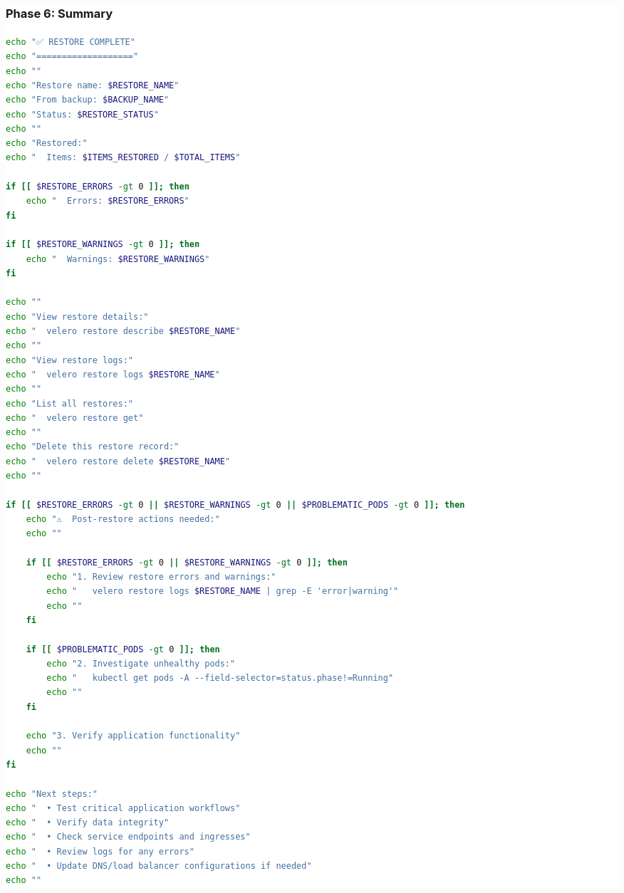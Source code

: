 ### Phase 6: Summary

```bash
echo "✅ RESTORE COMPLETE"
echo "==================="
echo ""
echo "Restore name: $RESTORE_NAME"
echo "From backup: $BACKUP_NAME"
echo "Status: $RESTORE_STATUS"
echo ""
echo "Restored:"
echo "  Items: $ITEMS_RESTORED / $TOTAL_ITEMS"

if [[ $RESTORE_ERRORS -gt 0 ]]; then
    echo "  Errors: $RESTORE_ERRORS"
fi

if [[ $RESTORE_WARNINGS -gt 0 ]]; then
    echo "  Warnings: $RESTORE_WARNINGS"
fi

echo ""
echo "View restore details:"
echo "  velero restore describe $RESTORE_NAME"
echo ""
echo "View restore logs:"
echo "  velero restore logs $RESTORE_NAME"
echo ""
echo "List all restores:"
echo "  velero restore get"
echo ""
echo "Delete this restore record:"
echo "  velero restore delete $RESTORE_NAME"
echo ""

if [[ $RESTORE_ERRORS -gt 0 || $RESTORE_WARNINGS -gt 0 || $PROBLEMATIC_PODS -gt 0 ]]; then
    echo "⚠️  Post-restore actions needed:"
    echo ""

    if [[ $RESTORE_ERRORS -gt 0 || $RESTORE_WARNINGS -gt 0 ]]; then
        echo "1. Review restore errors and warnings:"
        echo "   velero restore logs $RESTORE_NAME | grep -E 'error|warning'"
        echo ""
    fi

    if [[ $PROBLEMATIC_PODS -gt 0 ]]; then
        echo "2. Investigate unhealthy pods:"
        echo "   kubectl get pods -A --field-selector=status.phase!=Running"
        echo ""
    fi

    echo "3. Verify application functionality"
    echo ""
fi

echo "Next steps:"
echo "  • Test critical application workflows"
echo "  • Verify data integrity"
echo "  • Check service endpoints and ingresses"
echo "  • Review logs for any errors"
echo "  • Update DNS/load balancer configurations if needed"
echo ""
```
